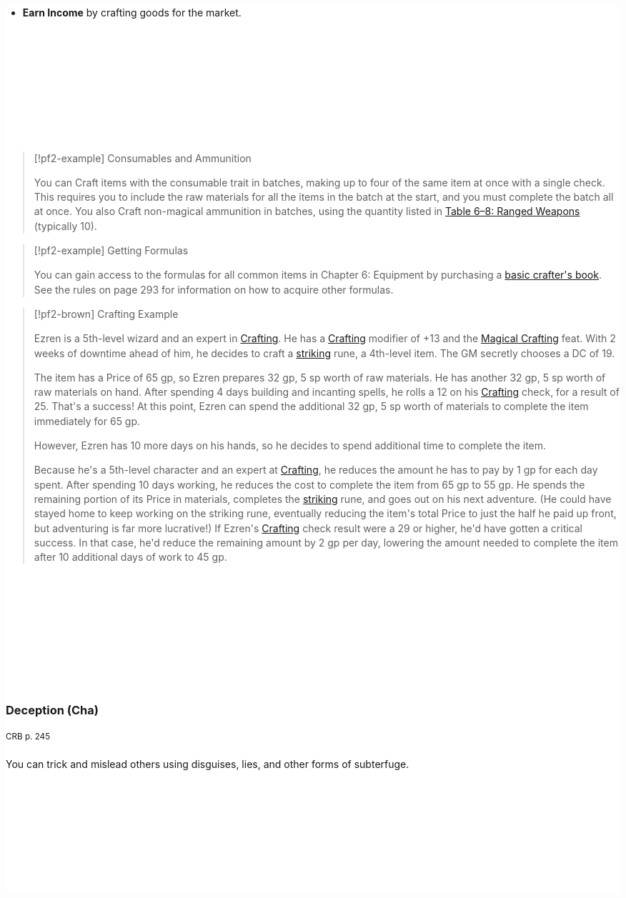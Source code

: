 - **Earn Income** by crafting goods for the market.

![Craft](../actions/craft.md)

> [!pf2-example] Consumables and Ammunition
> 
> You can Craft items with the consumable trait in batches, making up to four of the same item at once with a single check. This requires you to include the raw materials for all the items in the batch at the start, and you must complete the batch all at once. You also Craft non-magical ammunition in batches, using the quantity listed in [Table 6–8: Ranged Weapons](../tables/ranged-weapons.md) (typically 10).

> [!pf2-example] Getting Formulas
> 
> You can gain access to the formulas for all common items in Chapter 6: Equipment by purchasing a [basic crafter's book](basic-crafters-book.md). See the rules on page 293 for information on how to acquire other formulas.

> [!pf2-brown] Crafting Example
> 
> Ezren is a 5th-level wizard and an expert in [Crafting](Skills.md#Crafting). He has a [Crafting](Skills.md#Crafting) modifier of +13 and the [Magical Crafting](magical-crafting.md) feat. With 2 weeks of downtime ahead of him, he decides to craft a [striking](striking.md) rune, a 4th-level item. The GM secretly chooses a DC of 19.
> 
> The item has a Price of 65 gp, so Ezren prepares 32 gp, 5 sp worth of raw materials. He has another 32 gp, 5 sp worth of raw materials on hand. After spending 4 days building and incanting spells, he rolls a 12 on his [Crafting](Skills.md#Crafting) check, for a result of 25. That's a success! At this point, Ezren can spend the additional 32 gp, 5 sp worth of materials to complete the item immediately for 65 gp.
> 
> However, Ezren has 10 more days on his hands, so he decides to spend additional time to complete the item.
> 
> Because he's a 5th-level character and an expert at [Crafting](Skills.md#Crafting), he reduces the amount he has to pay by 1 gp for each day spent. After spending 10 days working, he reduces the cost to complete the item from 65 gp to 55 gp. He spends the remaining portion of its Price in materials, completes the [striking](striking.md) rune, and goes out on his next adventure. (He could have stayed home to keep working on the striking rune, eventually reducing the item's total Price to just the half he paid up front, but adventuring is far more lucrative!) If Ezren's [Crafting](Skills.md#Crafting) check result were a 29 or higher, he'd have gotten a critical success. In that case, he'd reduce the remaining amount by 2 gp per day, lowering the amount needed to complete the item after 10 additional days of work to 45 gp.

![Identify Alchemy](../actions/identify-alchemy.md)

### Deception (Cha)
<sup>CRB p. 245</sup>

You can trick and mislead others using disguises, lies, and other forms of subterfuge.

![Create a Diversion](../actions/create-a-diversion.md)
